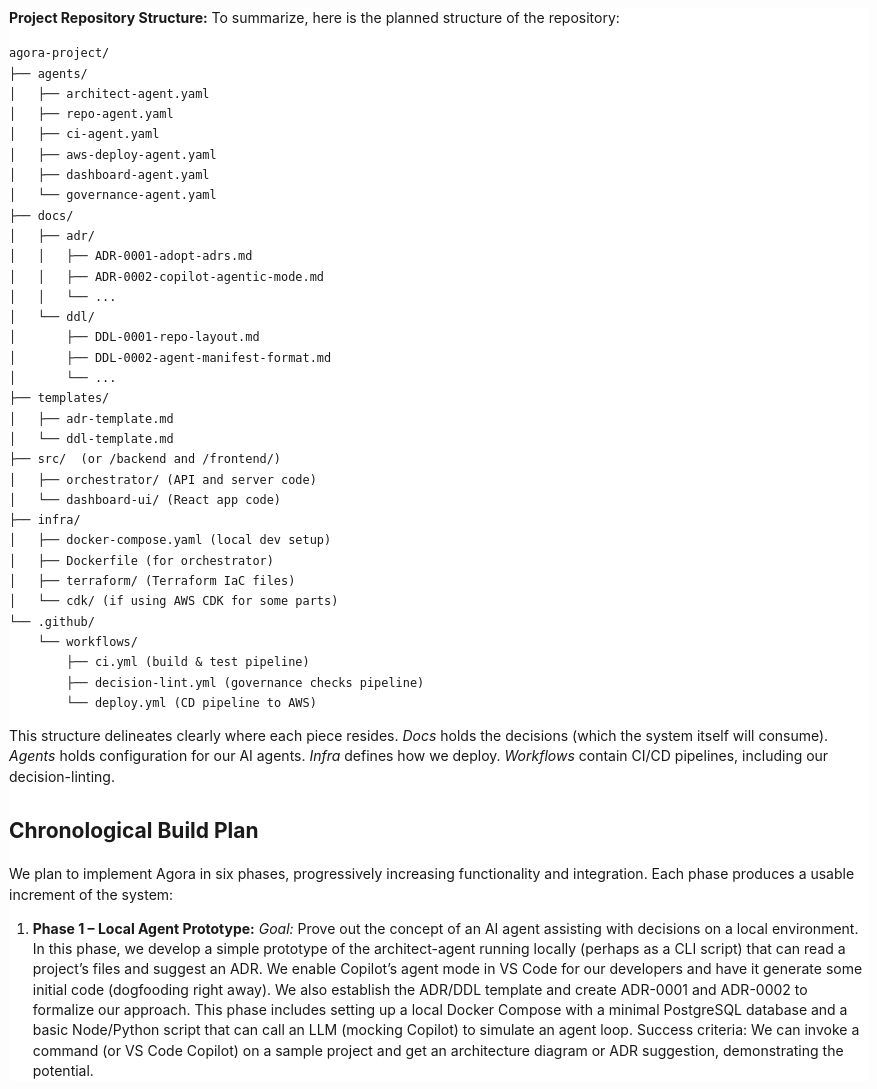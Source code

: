 **Project Repository Structure:** To summarize, here is the planned structure of the repository:

```plaintext
agora-project/
├── agents/
│   ├── architect-agent.yaml
│   ├── repo-agent.yaml
│   ├── ci-agent.yaml
│   ├── aws-deploy-agent.yaml
│   ├── dashboard-agent.yaml
│   └── governance-agent.yaml
├── docs/
│   ├── adr/
│   │   ├── ADR-0001-adopt-adrs.md
│   │   ├── ADR-0002-copilot-agentic-mode.md
│   │   └── ... 
│   └── ddl/
│       ├── DDL-0001-repo-layout.md
│       ├── DDL-0002-agent-manifest-format.md
│       └── ... 
├── templates/
│   ├── adr-template.md
│   └── ddl-template.md
├── src/  (or /backend and /frontend/)
│   ├── orchestrator/ (API and server code)
│   └── dashboard-ui/ (React app code)
├── infra/
│   ├── docker-compose.yaml (local dev setup)
│   ├── Dockerfile (for orchestrator)
│   ├── terraform/ (Terraform IaC files)
│   └── cdk/ (if using AWS CDK for some parts)
└── .github/
    └── workflows/
        ├── ci.yml (build & test pipeline)
        ├── decision-lint.yml (governance checks pipeline)
        └── deploy.yml (CD pipeline to AWS)
```

This structure delineates clearly where each piece resides. _Docs_ holds the decisions (which the system itself will consume). _Agents_ holds configuration for our AI agents. _Infra_ defines how we deploy. _Workflows_ contain CI/CD pipelines, including our decision-linting.

## Chronological Build Plan

We plan to implement Agora in six phases, progressively increasing functionality and integration. Each phase produces a usable increment of the system:

1. **Phase 1 – Local Agent Prototype:** _Goal:_ Prove out the concept of an AI agent assisting with decisions on a local environment. In this phase, we develop a simple prototype of the architect-agent running locally (perhaps as a CLI script) that can read a project’s files and suggest an ADR. We enable Copilot’s agent mode in VS Code for our developers and have it generate some initial code (dogfooding right away). We also establish the ADR/DDL template and create ADR-0001 and ADR-0002 to formalize our approach. This phase includes setting up a local Docker Compose with a minimal PostgreSQL database and a basic Node/Python script that can call an LLM (mocking Copilot) to simulate an agent loop. Success criteria: We can invoke a command (or VS Code Copilot) on a sample project and get an architecture diagram or ADR suggestion, demonstrating the potential.
    